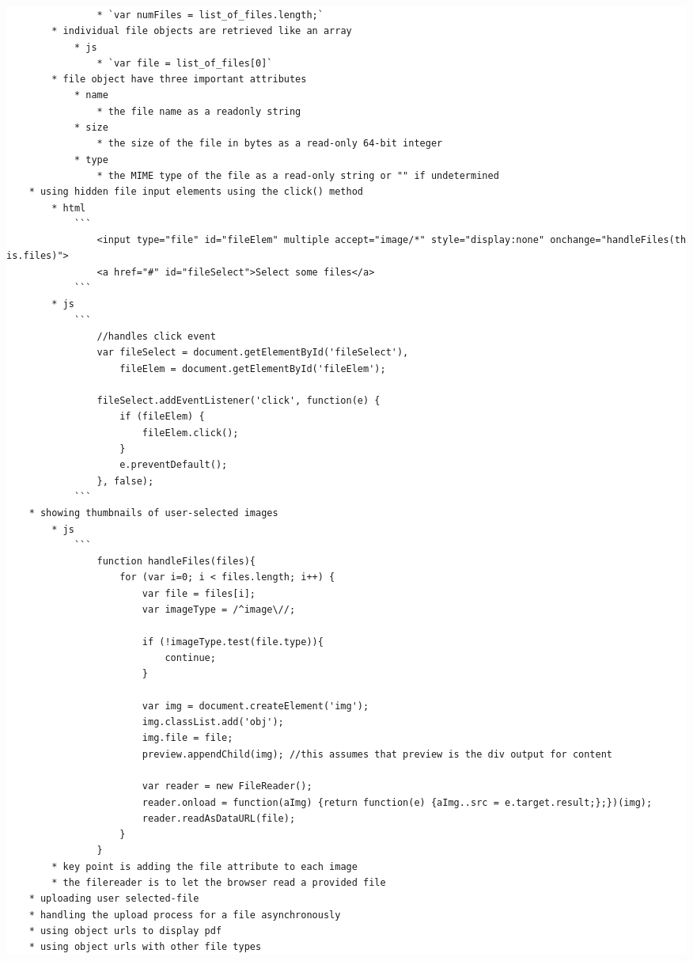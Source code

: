 					* `var numFiles = list_of_files.length;`
			* individual file objects are retrieved like an array 	
				* js 
					* `var file = list_of_files[0]`
			* file object have three important attributes 
				* name 	
					* the file name as a readonly string 
				* size 
					* the size of the file in bytes as a read-only 64-bit integer 
				* type 
					* the MIME type of the file as a read-only string or "" if undetermined 
		* using hidden file input elements using the click() method 
			* html 
				```
					<input type="file" id="fileElem" multiple accept="image/*" style="display:none" onchange="handleFiles(this.files)">
					<a href="#" id="fileSelect">Select some files</a>
				```
			* js 
				```
					//handles click event 
					var fileSelect = document.getElementById('fileSelect'), 
						fileElem = document.getElementById('fileElem');
					
					fileSelect.addEventListener('click', function(e) {
						if (fileElem) {
							fileElem.click();
						}
						e.preventDefault();
					}, false);
				```
		* showing thumbnails of user-selected images 
			* js  
				```
					function handleFiles(files){
						for (var i=0; i < files.length; i++) {
							var file = files[i];
							var imageType = /^image\//;
								
							if (!imageType.test(file.type)){
								continue;
							}
						
							var img = document.createElement('img');
							img.classList.add('obj');
							img.file = file;
							preview.appendChild(img); //this assumes that preview is the div output for content 
							
							var reader = new FileReader();
							reader.onload = function(aImg) {return function(e) {aImg..src = e.target.result;};})(img);
							reader.readAsDataURL(file);
						}
					}
			* key point is adding the file attribute to each image 		
			* the filereader is to let the browser read a provided file 
		* uploading user selected-file 
		* handling the upload process for a file asynchronously 
		* using object urls to display pdf 
		* using object urls with other file types 
		